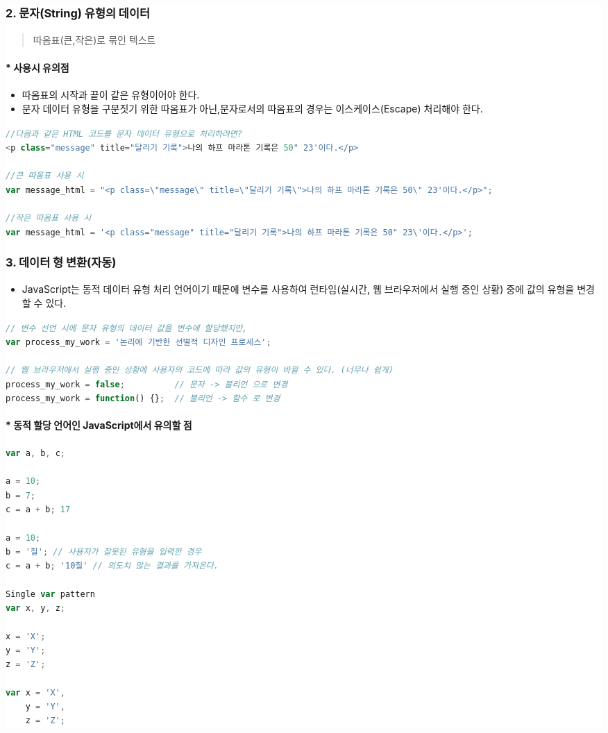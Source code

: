 ### 2. 문자(String) 유형의 데이터
> 따옴표(큰,작은)로 묶인 텍스트

#### * 사용시 유의점
- 따옴표의 시작과 끝이 같은 유형이어야 한다.
- 문자 데이터 유형을 구분짓기 위한 따옴표가 아닌,문자로서의 따옴표의 경우는 이스케이스(Escape) 처리해야 한다.

```javascript
//다음과 같은 HTML 코드를 문자 데이터 유형으로 처리하려면?
<p class="message" title="달리기 기록">나의 하프 마라톤 기록은 50" 23'이다.</p>

//큰 따옴표 사용 시
var message_html = "<p class=\"message\" title=\"달리기 기록\">나의 하프 마라톤 기록은 50\" 23'이다.</p>";

//작은 따옴표 사용 시
var message_html = '<p class="message" title="달리기 기록">나의 하프 마라톤 기록은 50" 23\'이다.</p>';
```

### 3. 데이터 형 변환(자동)

- JavaScript는 동적 데이터 유형 처리 언어이기 때문에 변수를 사용하여 런타임(실시간, 웹 브라우저에서 실행 중인 상황) 중에 값의 유형을 변경할 수 있다.

```javascript
// 변수 선언 시에 문자 유형의 데이터 값을 변수에 할당했지만,
var process_my_work = '논리에 기반한 선별적 디자인 프로세스';

// 웹 브라우저에서 실행 중인 상황에 사용자의 코드에 따라 값의 유형이 바뀔 수 있다. (너무나 쉽게)
process_my_work = false;          // 문자 -> 불리언 으로 변경
process_my_work = function() {};  // 불리언 -> 함수 로 변경
```

#### * 동적 할당 언어인 JavaScript에서 유의할 점

```javascript
var a, b, c;

a = 10;
b = 7;
c = a + b; 17

a = 10;
b = '칠'; // 사용자가 잘못된 유형을 입력한 경우
c = a + b; '10칠' // 의도치 않는 결과를 가져온다.

Single var pattern
var x, y, z;

x = 'X';
y = 'Y';
z = 'Z';

var x = 'X',
    y = 'Y',
    z = 'Z';
```
